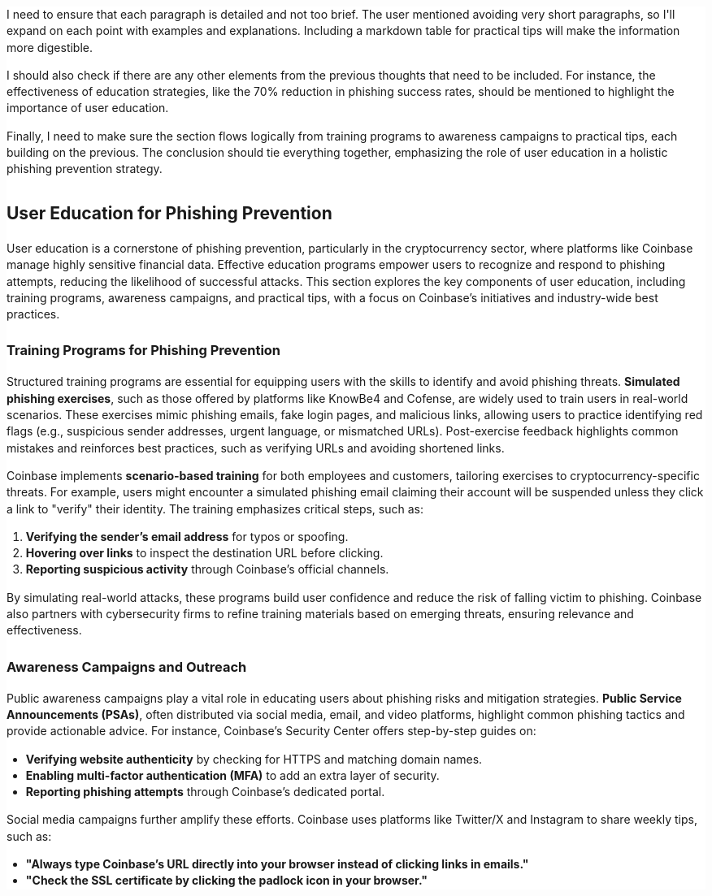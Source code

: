 I need to ensure that each paragraph is detailed and not too brief. The user mentioned avoiding very short paragraphs, so I'll expand on each point with examples and explanations. Including a markdown table for practical tips will make the information more digestible.

I should also check if there are any other elements from the previous thoughts that need to be included. For instance, the effectiveness of education strategies, like the 70% reduction in phishing success rates, should be mentioned to highlight the importance of user education.

Finally, I need to make sure the section flows logically from training programs to awareness campaigns to practical tips, each building on the previous. The conclusion should tie everything together, emphasizing the role of user education in a holistic phishing prevention strategy.
</think>

## User Education for Phishing Prevention  

User education is a cornerstone of phishing prevention, particularly in the cryptocurrency sector, where platforms like Coinbase manage highly sensitive financial data. Effective education programs empower users to recognize and respond to phishing attempts, reducing the likelihood of successful attacks. This section explores the key components of user education, including training programs, awareness campaigns, and practical tips, with a focus on Coinbase’s initiatives and industry-wide best practices.  

### **Training Programs for Phishing Prevention**  
Structured training programs are essential for equipping users with the skills to identify and avoid phishing threats. **Simulated phishing exercises**, such as those offered by platforms like KnowBe4 and Cofense, are widely used to train users in real-world scenarios. These exercises mimic phishing emails, fake login pages, and malicious links, allowing users to practice identifying red flags (e.g., suspicious sender addresses, urgent language, or mismatched URLs). Post-exercise feedback highlights common mistakes and reinforces best practices, such as verifying URLs and avoiding shortened links.  

Coinbase implements **scenario-based training** for both employees and customers, tailoring exercises to cryptocurrency-specific threats. For example, users might encounter a simulated phishing email claiming their account will be suspended unless they click a link to "verify" their identity. The training emphasizes critical steps, such as:  
1. **Verifying the sender’s email address** for typos or spoofing.  
2. **Hovering over links** to inspect the destination URL before clicking.  
3. **Reporting suspicious activity** through Coinbase’s official channels.  

By simulating real-world attacks, these programs build user confidence and reduce the risk of falling victim to phishing. Coinbase also partners with cybersecurity firms to refine training materials based on emerging threats, ensuring relevance and effectiveness.  

### **Awareness Campaigns and Outreach**  
Public awareness campaigns play a vital role in educating users about phishing risks and mitigation strategies. **Public Service Announcements (PSAs)**, often distributed via social media, email, and video platforms, highlight common phishing tactics and provide actionable advice. For instance, Coinbase’s Security Center offers step-by-step guides on:  
- **Verifying website authenticity** by checking for HTTPS and matching domain names.  
- **Enabling multi-factor authentication (MFA)** to add an extra layer of security.  
- **Reporting phishing attempts** through Coinbase’s dedicated portal.  

Social media campaigns further amplify these efforts. Coinbase uses platforms like Twitter/X and Instagram to share weekly tips, such as:  
- **"Always type Coinbase’s URL directly into your browser instead of clicking links in emails."**  
- **"Check the SSL certificate by clicking the padlock icon in your browser."**  
